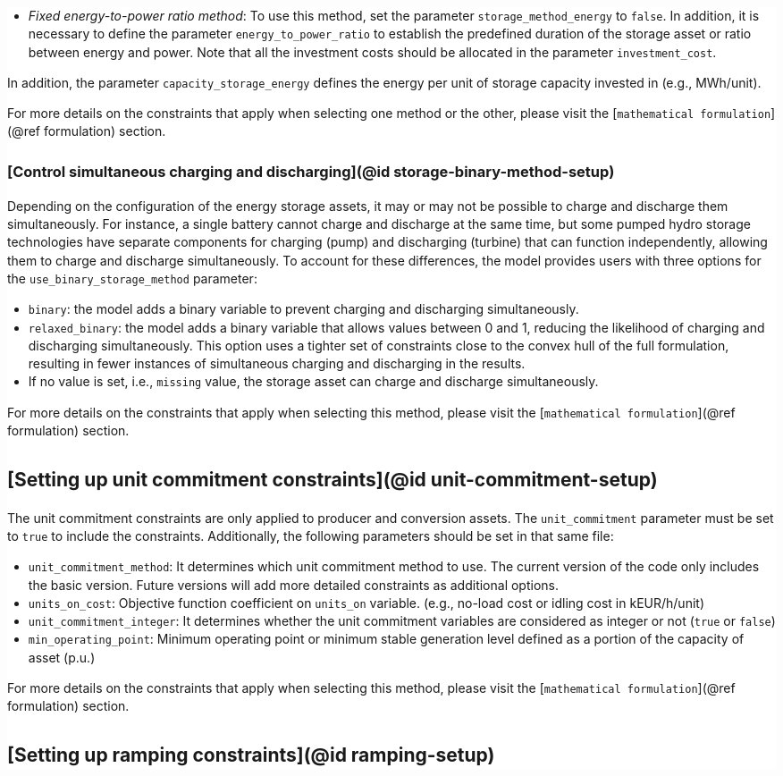 - _Fixed energy-to-power ratio method_: To use this method, set the parameter `storage_method_energy` to `false`. In addition, it is necessary to define the parameter `energy_to_power_ratio` to establish the predefined duration of the storage asset or ratio between energy and power. Note that all the investment costs should be allocated in the parameter `investment_cost`.

In addition, the parameter `capacity_storage_energy` defines the energy per unit of storage capacity invested in (e.g., MWh/unit).

For more details on the constraints that apply when selecting one method or the other, please visit the [`mathematical formulation`](@ref formulation) section.

### [Control simultaneous charging and discharging](@id storage-binary-method-setup)

Depending on the configuration of the energy storage assets, it may or may not be possible to charge and discharge them simultaneously. For instance, a single battery cannot charge and discharge at the same time, but some pumped hydro storage technologies have separate components for charging (pump) and discharging (turbine) that can function independently, allowing them to charge and discharge simultaneously. To account for these differences, the model provides users with three options for the `use_binary_storage_method` parameter:

- `binary`: the model adds a binary variable to prevent charging and discharging simultaneously.
- `relaxed_binary`: the model adds a binary variable that allows values between 0 and 1, reducing the likelihood of charging and discharging simultaneously. This option uses a tighter set of constraints close to the convex hull of the full formulation, resulting in fewer instances of simultaneous charging and discharging in the results.
- If no value is set, i.e., `missing` value, the storage asset can charge and discharge simultaneously.

For more details on the constraints that apply when selecting this method, please visit the [`mathematical formulation`](@ref formulation) section.

## [Setting up unit commitment constraints](@id unit-commitment-setup)

The unit commitment constraints are only applied to producer and conversion assets. The `unit_commitment` parameter must be set to `true` to include the constraints. Additionally, the following parameters should be set in that same file:

- `unit_commitment_method`: It determines which unit commitment method to use. The current version of the code only includes the basic version. Future versions will add more detailed constraints as additional options.
- `units_on_cost`: Objective function coefficient on `units_on` variable. (e.g., no-load cost or idling cost in kEUR/h/unit)
- `unit_commitment_integer`: It determines whether the unit commitment variables are considered as integer or not (`true` or `false`)
- `min_operating_point`: Minimum operating point or minimum stable generation level defined as a portion of the capacity of asset (p.u.)

For more details on the constraints that apply when selecting this method, please visit the [`mathematical formulation`](@ref formulation) section.

## [Setting up ramping constraints](@id ramping-setup)
